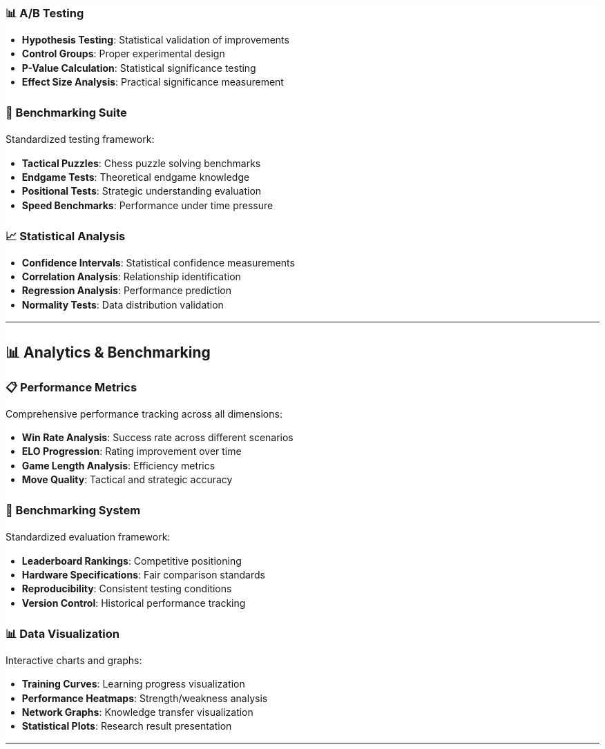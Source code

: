 ### 📊 A/B Testing

- **Hypothesis Testing**: Statistical validation of improvements
- **Control Groups**: Proper experimental design
- **P-Value Calculation**: Statistical significance testing
- **Effect Size Analysis**: Practical significance measurement

### 🎯 Benchmarking Suite

Standardized testing framework:

- **Tactical Puzzles**: Chess puzzle solving benchmarks
- **Endgame Tests**: Theoretical endgame knowledge
- **Positional Tests**: Strategic understanding evaluation
- **Speed Benchmarks**: Performance under time pressure

### 📈 Statistical Analysis

- **Confidence Intervals**: Statistical confidence measurements
- **Correlation Analysis**: Relationship identification
- **Regression Analysis**: Performance prediction
- **Normality Tests**: Data distribution validation

---

## 📊 Analytics & Benchmarking

### 📋 Performance Metrics

Comprehensive performance tracking across all dimensions:

- **Win Rate Analysis**: Success rate across different scenarios
- **ELO Progression**: Rating improvement over time
- **Game Length Analysis**: Efficiency metrics
- **Move Quality**: Tactical and strategic accuracy

### 🎯 Benchmarking System

Standardized evaluation framework:

- **Leaderboard Rankings**: Competitive positioning
- **Hardware Specifications**: Fair comparison standards
- **Reproducibility**: Consistent testing conditions
- **Version Control**: Historical performance tracking

### 📊 Data Visualization

Interactive charts and graphs:

- **Training Curves**: Learning progress visualization
- **Performance Heatmaps**: Strength/weakness analysis
- **Network Graphs**: Knowledge transfer visualization
- **Statistical Plots**: Research result presentation

---